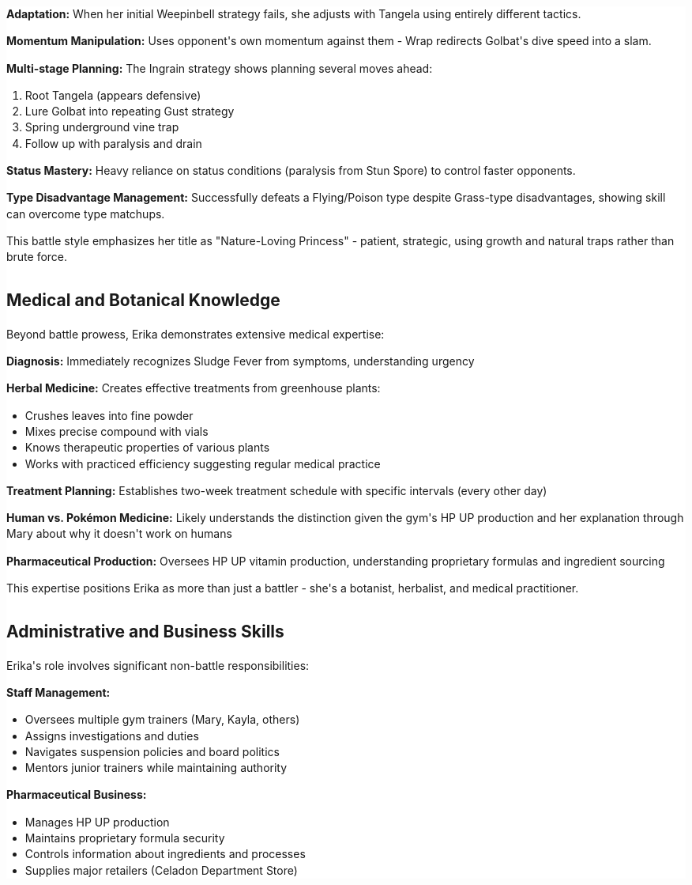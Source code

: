 **Adaptation:** When her initial Weepinbell strategy fails, she adjusts with Tangela using entirely different tactics.

**Momentum Manipulation:** Uses opponent's own momentum against them - Wrap redirects Golbat's dive speed into a slam.

**Multi-stage Planning:** The Ingrain strategy shows planning several moves ahead:
1. Root Tangela (appears defensive)
2. Lure Golbat into repeating Gust strategy
3. Spring underground vine trap
4. Follow up with paralysis and drain

**Status Mastery:** Heavy reliance on status conditions (paralysis from Stun Spore) to control faster opponents.

**Type Disadvantage Management:** Successfully defeats a Flying/Poison type despite Grass-type disadvantages, showing skill can overcome type matchups.

This battle style emphasizes her title as "Nature-Loving Princess" - patient, strategic, using growth and natural traps rather than brute force.

## Medical and Botanical Knowledge

Beyond battle prowess, Erika demonstrates extensive medical expertise:

**Diagnosis:** Immediately recognizes Sludge Fever from symptoms, understanding urgency

**Herbal Medicine:** Creates effective treatments from greenhouse plants:
- Crushes leaves into fine powder
- Mixes precise compound with vials
- Knows therapeutic properties of various plants
- Works with practiced efficiency suggesting regular medical practice

**Treatment Planning:** Establishes two-week treatment schedule with specific intervals (every other day)

**Human vs. Pokémon Medicine:** Likely understands the distinction given the gym's HP UP production and her explanation through Mary about why it doesn't work on humans

**Pharmaceutical Production:** Oversees HP UP vitamin production, understanding proprietary formulas and ingredient sourcing

This expertise positions Erika as more than just a battler - she's a botanist, herbalist, and medical practitioner.

## Administrative and Business Skills

Erika's role involves significant non-battle responsibilities:

**Staff Management:**
- Oversees multiple gym trainers (Mary, Kayla, others)
- Assigns investigations and duties
- Navigates suspension policies and board politics
- Mentors junior trainers while maintaining authority

**Pharmaceutical Business:**
- Manages HP UP production
- Maintains proprietary formula security
- Controls information about ingredients and processes
- Supplies major retailers (Celadon Department Store)
